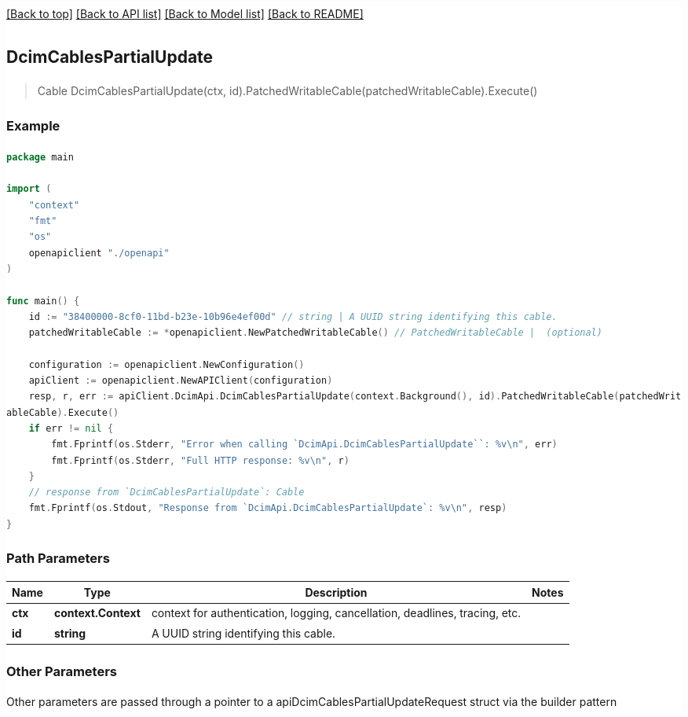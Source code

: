 [[Back to top]](#) [[Back to API list]](../README.md#documentation-for-api-endpoints)
[[Back to Model list]](../README.md#documentation-for-models)
[[Back to README]](../README.md)


## DcimCablesPartialUpdate

> Cable DcimCablesPartialUpdate(ctx, id).PatchedWritableCable(patchedWritableCable).Execute()





### Example

```go
package main

import (
    "context"
    "fmt"
    "os"
    openapiclient "./openapi"
)

func main() {
    id := "38400000-8cf0-11bd-b23e-10b96e4ef00d" // string | A UUID string identifying this cable.
    patchedWritableCable := *openapiclient.NewPatchedWritableCable() // PatchedWritableCable |  (optional)

    configuration := openapiclient.NewConfiguration()
    apiClient := openapiclient.NewAPIClient(configuration)
    resp, r, err := apiClient.DcimApi.DcimCablesPartialUpdate(context.Background(), id).PatchedWritableCable(patchedWritableCable).Execute()
    if err != nil {
        fmt.Fprintf(os.Stderr, "Error when calling `DcimApi.DcimCablesPartialUpdate``: %v\n", err)
        fmt.Fprintf(os.Stderr, "Full HTTP response: %v\n", r)
    }
    // response from `DcimCablesPartialUpdate`: Cable
    fmt.Fprintf(os.Stdout, "Response from `DcimApi.DcimCablesPartialUpdate`: %v\n", resp)
}
```

### Path Parameters


Name | Type | Description  | Notes
------------- | ------------- | ------------- | -------------
**ctx** | **context.Context** | context for authentication, logging, cancellation, deadlines, tracing, etc.
**id** | **string** | A UUID string identifying this cable. | 

### Other Parameters

Other parameters are passed through a pointer to a apiDcimCablesPartialUpdateRequest struct via the builder pattern
